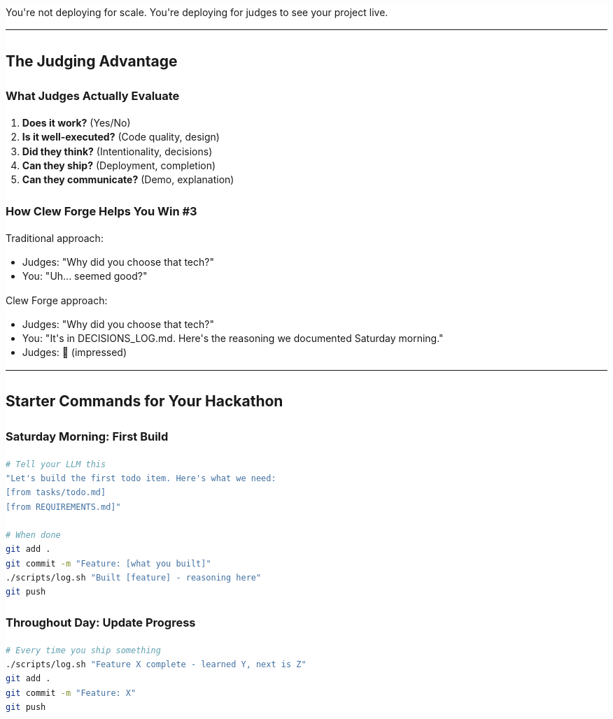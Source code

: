 You're not deploying for scale. You're deploying for judges to see your project live.

---

## The Judging Advantage

### What Judges Actually Evaluate

1. **Does it work?** (Yes/No)
2. **Is it well-executed?** (Code quality, design)
3. **Did they think?** (Intentionality, decisions)
4. **Can they ship?** (Deployment, completion)
5. **Can they communicate?** (Demo, explanation)

### How Clew Forge Helps You Win #3

Traditional approach:
- Judges: "Why did you choose that tech?"
- You: "Uh... seemed good?"

Clew Forge approach:
- Judges: "Why did you choose that tech?"
- You: "It's in DECISIONS_LOG.md. Here's the reasoning we documented Saturday morning."
- Judges: 👀 (impressed)

---

## Starter Commands for Your Hackathon

### Saturday Morning: First Build
```bash
# Tell your LLM this
"Let's build the first todo item. Here's what we need:
[from tasks/todo.md]
[from REQUIREMENTS.md]"

# When done
git add .
git commit -m "Feature: [what you built]"
./scripts/log.sh "Built [feature] - reasoning here"
git push
```

### Throughout Day: Update Progress
```bash
# Every time you ship something
./scripts/log.sh "Feature X complete - learned Y, next is Z"
git add .
git commit -m "Feature: X"
git push
```
